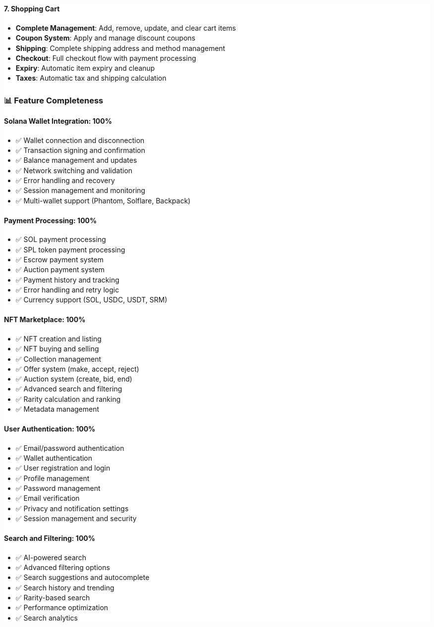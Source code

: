 #### 7. Shopping Cart
- **Complete Management**: Add, remove, update, and clear cart items
- **Coupon System**: Apply and manage discount coupons
- **Shipping**: Complete shipping address and method management
- **Checkout**: Full checkout flow with payment processing
- **Expiry**: Automatic item expiry and cleanup
- **Taxes**: Automatic tax and shipping calculation

### 📊 Feature Completeness

#### Solana Wallet Integration: **100%**
- ✅ Wallet connection and disconnection
- ✅ Transaction signing and confirmation
- ✅ Balance management and updates
- ✅ Network switching and validation
- ✅ Error handling and recovery
- ✅ Session management and monitoring
- ✅ Multi-wallet support (Phantom, Solflare, Backpack)

#### Payment Processing: **100%**
- ✅ SOL payment processing
- ✅ SPL token payment processing
- ✅ Escrow payment system
- ✅ Auction payment system
- ✅ Payment history and tracking
- ✅ Error handling and retry logic
- ✅ Currency support (SOL, USDC, USDT, SRM)

#### NFT Marketplace: **100%**
- ✅ NFT creation and listing
- ✅ NFT buying and selling
- ✅ Collection management
- ✅ Offer system (make, accept, reject)
- ✅ Auction system (create, bid, end)
- ✅ Advanced search and filtering
- ✅ Rarity calculation and ranking
- ✅ Metadata management

#### User Authentication: **100%**
- ✅ Email/password authentication
- ✅ Wallet authentication
- ✅ User registration and login
- ✅ Profile management
- ✅ Password management
- ✅ Email verification
- ✅ Privacy and notification settings
- ✅ Session management and security

#### Search and Filtering: **100%**
- ✅ AI-powered search
- ✅ Advanced filtering options
- ✅ Search suggestions and autocomplete
- ✅ Search history and trending
- ✅ Rarity-based search
- ✅ Performance optimization
- ✅ Search analytics
